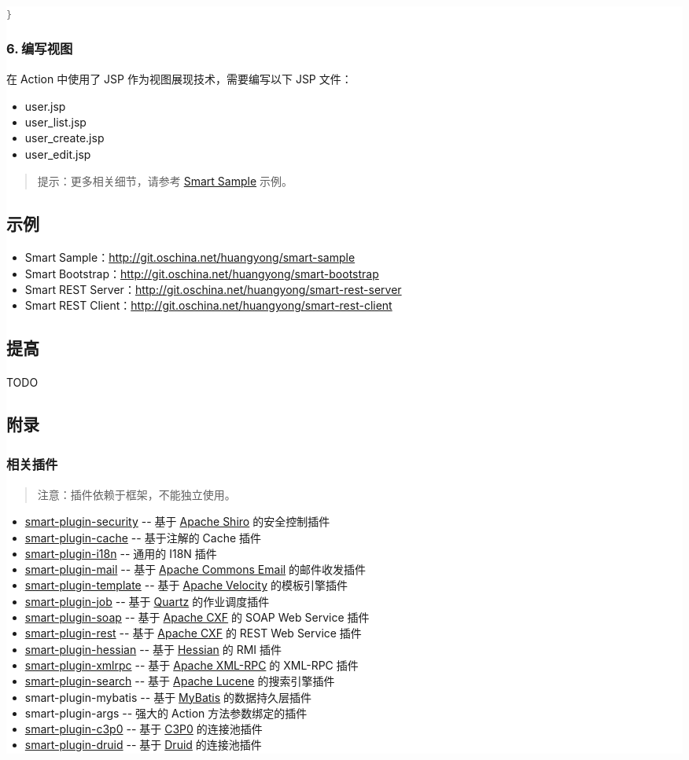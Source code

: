 ```java
}
```

### 6. 编写视图

在 Action 中使用了 JSP 作为视图展现技术，需要编写以下 JSP 文件：

- user.jsp
- user_list.jsp
- user_create.jsp
- user_edit.jsp

> 提示：更多相关细节，请参考 [Smart Sample](http://git.oschina.net/huangyong/smart-sample) 示例。

## 示例

- Smart Sample：http://git.oschina.net/huangyong/smart-sample
- Smart Bootstrap：http://git.oschina.net/huangyong/smart-bootstrap
- Smart REST Server：http://git.oschina.net/huangyong/smart-rest-server
- Smart REST Client：http://git.oschina.net/huangyong/smart-rest-client

## 提高

TODO

## 附录

### 相关插件

> 注意：插件依赖于框架，不能独立使用。

- [smart-plugin-security](http://git.oschina.net/huangyong/smart-plugin-security) -- 基于 [Apache Shiro](http://shiro.apache.org/) 的安全控制插件
- [smart-plugin-cache](http://git.oschina.net/huangyong/smart-plugin-cache) -- 基于注解的 Cache 插件
- [smart-plugin-i18n](http://git.oschina.net/huangyong/smart-plugin-i18n) -- 通用的 I18N 插件
- [smart-plugin-mail](http://git.oschina.net/huangyong/smart-plugin-mail) -- 基于 [Apache Commons Email](http://commons.apache.org/proper/commons-email/) 的邮件收发插件
- [smart-plugin-template](http://git.oschina.net/huangyong/smart-plugin-template) -- 基于 [Apache Velocity](http://velocity.apache.org/) 的模板引擎插件
- [smart-plugin-job](http://git.oschina.net/huangyong/smart-plugin-job) -- 基于 [Quartz](http://www.quartz-scheduler.org/) 的作业调度插件
- [smart-plugin-soap](http://git.oschina.net/huangyong/smart-plugin-soap) -- 基于 [Apache CXF](http://cxf.apache.org/) 的 SOAP Web Service 插件
- [smart-plugin-rest](http://git.oschina.net/huangyong/smart-plugin-rest) -- 基于 [Apache CXF](http://cxf.apache.org/) 的 REST Web Service 插件
- [smart-plugin-hessian](http://git.oschina.net/huangyong/smart-plugin-hessian) -- 基于 [Hessian](http://hessian.caucho.com/) 的 RMI 插件
- [smart-plugin-xmlrpc](http://git.oschina.net/huangyong/smart-plugin-xmlrpc) -- 基于 [Apache XML-RPC](http://ws.apache.org/xmlrpc/) 的 XML-RPC 插件
- [smart-plugin-search](http://git.oschina.net/huangyong/smart-plugin-search) -- 基于 [Apache Lucene](http://lucene.apache.org/) 的搜索引擎插件
- smart-plugin-mybatis -- 基于 [MyBatis](http://mybatis.github.io/mybatis-3/) 的数据持久层插件
- smart-plugin-args -- 强大的 Action 方法参数绑定的插件
- [smart-plugin-c3p0](http://git.oschina.net/huangyong/smart-plugin-c3p0) -- 基于 [C3P0](http://sourceforge.net/projects/c3p0/) 的连接池插件
- [smart-plugin-druid](http://git.oschina.net/huangyong/smart-plugin-druid) -- 基于 [Druid](https://github.com/alibaba/druid) 的连接池插件
